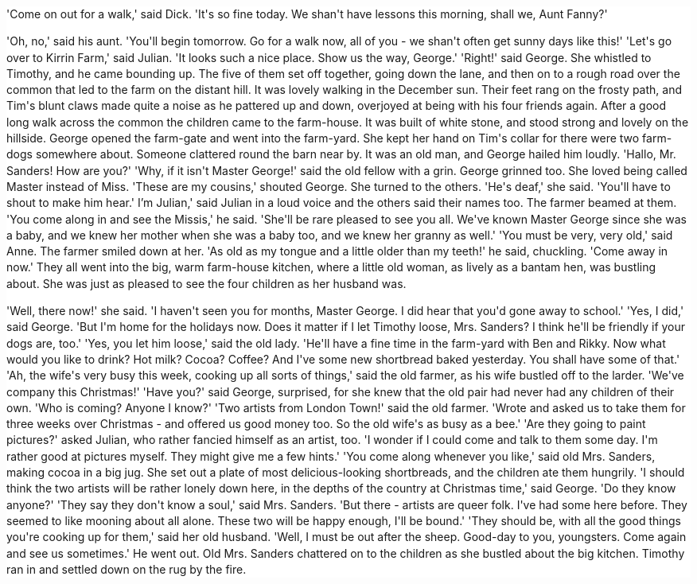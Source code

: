 'Come on out for a walk,' said Dick. 'It's so fine today. We shan't have lessons this morning, shall
we, Aunt Fanny?'


'Oh, no,' said his aunt. 'You'll begin tomorrow. Go for a walk now, all of you - we shan't often
get sunny days like this!'
'Let's go over to Kirrin Farm,' said Julian. 'It looks such a nice place. Show us the way, George.'
'Right!' said George. She whistled to Timothy, and he came bounding up. The five of them set
off together, going down the lane, and then on to a rough road over the common that led to the
farm on the distant hill.
It was lovely walking in the December sun. Their feet rang on the frosty path, and Tim's blunt
claws made quite a noise as he pattered up and down, overjoyed at being with his four friends
again.
After a good long walk across the common the children came to the farm-house. It was built of
white stone, and stood strong and lovely on the hillside. George opened the farm-gate and went
into the farm-yard. She kept her hand on Tim's collar for there were two farm-dogs somewhere
about.
Someone clattered round the barn near by. It was an old man, and George hailed him loudly.
'Hallo, Mr. Sanders! How are you?'
'Why, if it isn't Master George!' said the old fellow with a grin. George grinned too. She loved
being called Master instead of Miss.
'These are my cousins,' shouted George. She turned to the others. 'He's deaf,' she said. 'You'll
have to shout to make him hear.'
I’m Julian,' said Julian in a loud voice and the others said their names too. The farmer beamed at
them.
'You come along in and see the Missis,' he said. 'She'll be rare pleased to see you all. We've
known Master George since she was a baby, and we knew her mother when she was a baby too,
and we knew her granny as well.'
'You must be very, very old,' said Anne.
The farmer smiled down at her.
'As old as my tongue and a little older than my teeth!' he said, chuckling. 'Come away in now.'
They all went into the big, warm farm-house kitchen, where a little old woman, as lively as a
bantam hen, was bustling about. She was just as pleased to see the four children as her husband
was.


'Well, there now!' she said. 'I haven't seen you for months, Master George. I did hear that you'd
gone away to school.'
'Yes, I did,' said George. 'But I'm home for the holidays now. Does it matter if I let Timothy
loose, Mrs. Sanders? I think he'll be friendly if your dogs are, too.'
'Yes, you let him loose,' said the old lady. 'He'll have a fine time in the farm-yard with Ben and
Rikky. Now what would you like to drink? Hot milk? Cocoa? Coffee? And I've some new
shortbread baked yesterday. You shall have some of that.'
'Ah, the wife's very busy this week, cooking up all sorts of things,' said the old farmer, as his
wife bustled off to the larder. 'We've company this Christmas!'
'Have you?' said George, surprised, for she knew that the old pair had never had any children of
their own. 'Who is coming? Anyone I know?'
'Two artists from London Town!' said the old farmer. 'Wrote and asked us to take them for three
weeks over Christmas - and offered us good money too. So the old wife's as busy as a bee.'
'Are they going to paint pictures?' asked Julian, who rather fancied himself as an artist, too. 'I
wonder if I could come and talk to them some day. I'm rather good at pictures myself. They
might give me a few hints.'
'You come along whenever you like,' said old Mrs. Sanders, making cocoa in a big jug. She set
out a plate of most delicious-looking shortbreads, and the children ate them hungrily.
'I should think the two artists will be rather lonely down here, in the depths of the country at
Christmas time,' said George. 'Do they know anyone?'
'They say they don't know a soul,' said Mrs. Sanders. 'But there - artists are queer folk. I've had
some here before. They seemed to like mooning about all alone. These two will be happy
enough, I'll be bound.'
'They should be, with all the good things you're cooking up for them,' said her old husband.
'Well, I must be out after the sheep. Good-day to you, youngsters. Come again and see us
sometimes.'
He went out. Old Mrs. Sanders chattered on to the children as she bustled about the big kitchen.
Timothy ran in and settled down on the rug by the fire.